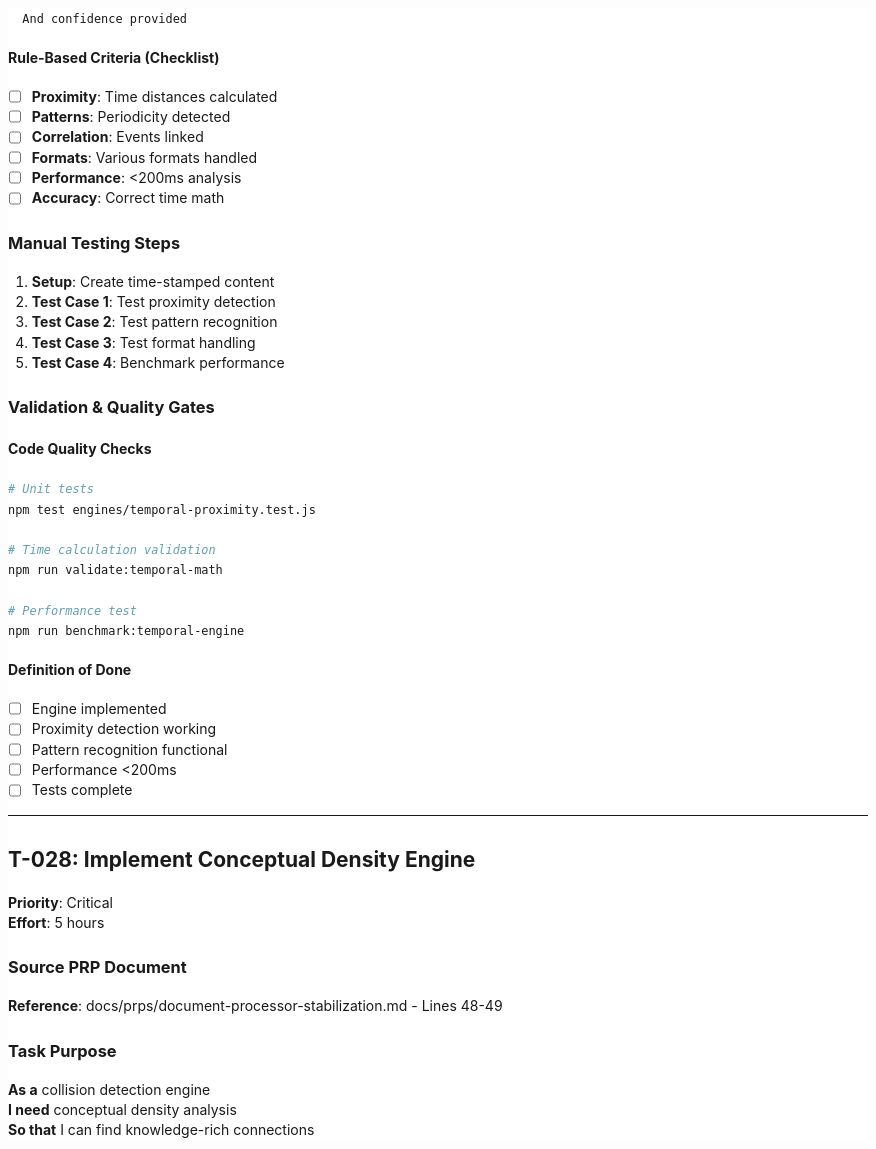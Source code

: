 ```gherkin
  And confidence provided
```

#### Rule-Based Criteria (Checklist)
- [ ] **Proximity**: Time distances calculated
- [ ] **Patterns**: Periodicity detected
- [ ] **Correlation**: Events linked
- [ ] **Formats**: Various formats handled
- [ ] **Performance**: <200ms analysis
- [ ] **Accuracy**: Correct time math

### Manual Testing Steps
1. **Setup**: Create time-stamped content
2. **Test Case 1**: Test proximity detection
3. **Test Case 2**: Test pattern recognition
4. **Test Case 3**: Test format handling
5. **Test Case 4**: Benchmark performance

### Validation & Quality Gates

#### Code Quality Checks
```bash
# Unit tests
npm test engines/temporal-proximity.test.js

# Time calculation validation
npm run validate:temporal-math

# Performance test
npm run benchmark:temporal-engine
```

#### Definition of Done
- [ ] Engine implemented
- [ ] Proximity detection working
- [ ] Pattern recognition functional
- [ ] Performance <200ms
- [ ] Tests complete

---

## T-028: Implement Conceptual Density Engine

**Priority**: Critical  
**Effort**: 5 hours

### Source PRP Document
**Reference**: docs/prps/document-processor-stabilization.md - Lines 48-49

### Task Purpose
**As a** collision detection engine  
**I need** conceptual density analysis  
**So that** I can find knowledge-rich connections
